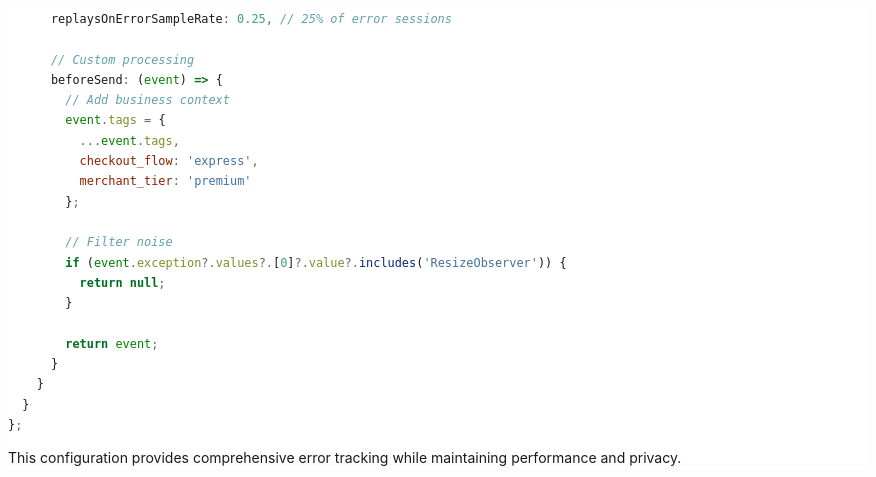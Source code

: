 ```javascript
      replaysOnErrorSampleRate: 0.25, // 25% of error sessions
      
      // Custom processing
      beforeSend: (event) => {
        // Add business context
        event.tags = {
          ...event.tags,
          checkout_flow: 'express',
          merchant_tier: 'premium'
        };
        
        // Filter noise
        if (event.exception?.values?.[0]?.value?.includes('ResizeObserver')) {
          return null;
        }
        
        return event;
      }
    }
  }
};
```

This configuration provides comprehensive error tracking while maintaining performance and privacy.